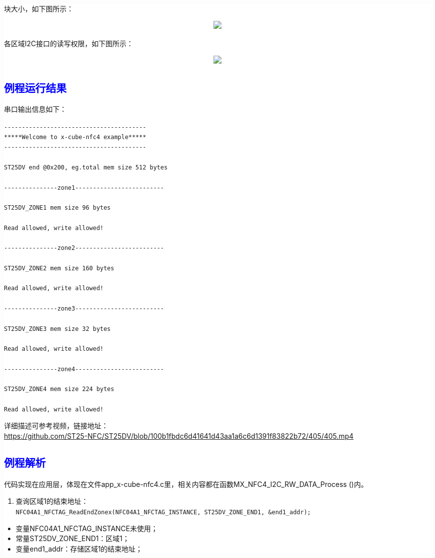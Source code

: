 块大小，如下图所示：

<div align=center><img src="https://github.com/huangnancylu/ST25R3911B-PIC/raw/b74846d4cbf40c00efe7747e3dbc916bddc78192/image/UM405/Picture6.png" width="500" ></div>

各区域I2C接口的读写权限，如下图所示：

<div align=center><img src="https://github.com/huangnancylu/ST25R3911B-PIC/raw/b74846d4cbf40c00efe7747e3dbc916bddc78192/image/UM405/Picture7.png" width="500" ></div>

## <font color="blue">例程运行结果</font>
串口输出信息如下：
```
----------------------------------------
*****Welcome to x-cube-nfc4 example*****
----------------------------------------

ST25DV end @0x200, eg.total mem size 512 bytes

---------------zone1-------------------------

ST25DV_ZONE1 mem size 96 bytes

Read allowed, write allowed!

---------------zone2-------------------------

ST25DV_ZONE2 mem size 160 bytes

Read allowed, write allowed!

---------------zone3-------------------------

ST25DV_ZONE3 mem size 32 bytes

Read allowed, write allowed!

---------------zone4-------------------------

ST25DV_ZONE4 mem size 224 bytes

Read allowed, write allowed!
```
详细描述可参考视频，链接地址：<br>
https://github.com/ST25-NFC/ST25DV/blob/100b1fbdc6d41641d43aa1a6c6d1391f83822b72/405/405.mp4

## <font color="blue">例程解析</font>
代码实现在应用层，体现在文件app_x-cube-nfc4.c里，相关内容都在函数MX_NFC4_I2C_RW_DATA_Process ()内。
1) 查询区域1的结束地址：<br>
`NFC04A1_NFCTAG_ReadEndZonex(NFC04A1_NFCTAG_INSTANCE, ST25DV_ZONE_END1, &end1_addr);`
* 变量NFC04A1_NFCTAG_INSTANCE未使用；
* 常量ST25DV_ZONE_END1：区域1；
* 变量end1_addr：存储区域1的结束地址；
